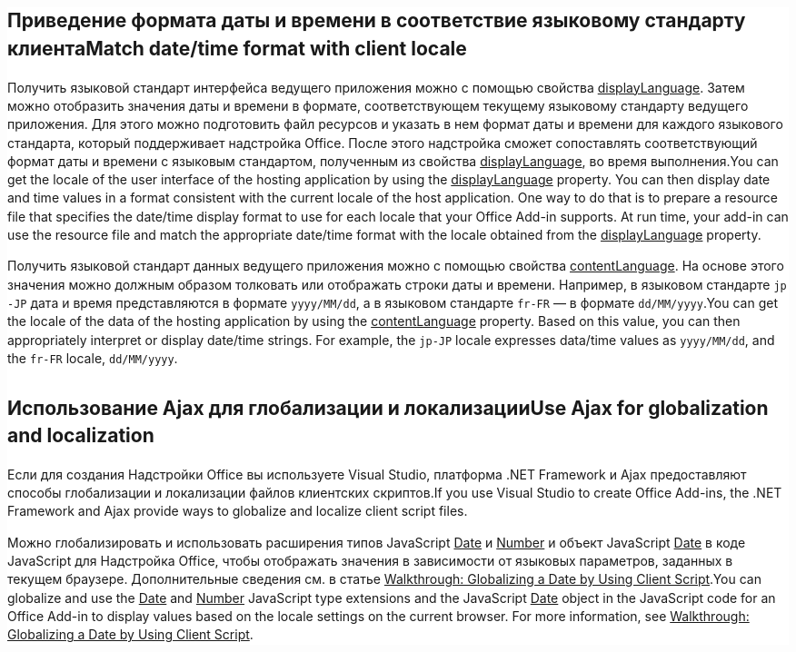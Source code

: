 ## <a name="match-datetime-format-with-client-locale"></a><span data-ttu-id="413cd-173">Приведение формата даты и времени в соответствие языковому стандарту клиента</span><span class="sxs-lookup"><span data-stu-id="413cd-173">Match date/time format with client locale</span></span>

<span data-ttu-id="413cd-p119">Получить языковой стандарт интерфейса ведущего приложения можно с помощью свойства [displayLanguage]. Затем можно отобразить значения даты и времени в формате, соответствующем текущему языковому стандарту ведущего приложения. Для этого можно подготовить файл ресурсов и указать в нем формат даты и времени для каждого языкового стандарта, который поддерживает надстройка Office. После этого надстройка сможет сопоставлять соответствующий формат даты и времени с языковым стандартом, полученным из свойства [displayLanguage], во время выполнения.</span><span class="sxs-lookup"><span data-stu-id="413cd-p119">You can get the locale of the user interface of the hosting application by using the [displayLanguage] property. You can then display date and time values in a format consistent with the current locale of the host application. One way to do that is to prepare a resource file that specifies the date/time display format to use for each locale that your Office Add-in supports. At run time, your add-in can use the resource file and match the appropriate date/time format with the locale obtained from the [displayLanguage] property.</span></span>

<span data-ttu-id="413cd-p120">Получить языковой стандарт данных ведущего приложения можно с помощью свойства [contentLanguage]. На основе этого значения можно должным образом толковать или отображать строки даты и времени. Например, в языковом стандарте `jp-JP` дата и время представляются в формате `yyyy/MM/dd`, а в языковом стандарте `fr-FR` — в формате `dd/MM/yyyy`.</span><span class="sxs-lookup"><span data-stu-id="413cd-p120">You can get the locale of the data of the hosting application by using the [contentLanguage] property. Based on this value, you can then appropriately interpret or display date/time strings. For example, the `jp-JP` locale expresses data/time values as `yyyy/MM/dd`, and the `fr-FR` locale, `dd/MM/yyyy`.</span></span>


## <a name="use-ajax-for-globalization-and-localization"></a><span data-ttu-id="413cd-181">Использование Ajax для глобализации и локализации</span><span class="sxs-lookup"><span data-stu-id="413cd-181">Use Ajax for globalization and localization</span></span>


<span data-ttu-id="413cd-182">Если для создания Надстройки Office вы используете Visual Studio, платформа .NET Framework и Ajax предоставляют способы глобализации и локализации файлов клиентских скриптов.</span><span class="sxs-lookup"><span data-stu-id="413cd-182">If you use Visual Studio to create Office Add-ins, the .NET Framework and Ajax provide ways to globalize and localize client script files.</span></span>

<span data-ttu-id="413cd-p121">Можно глобализировать и использовать расширения типов JavaScript [Date](http://msdn.microsoft.com/library/caf98d32-2de2-4704-8198-692350343681.aspx) и [Number](http://msdn.microsoft.com/library/c216d3a1-12ae-47d1-bca1-c3666d04572f.aspx) и объект JavaScript [Date](http://msdn.microsoft.com/library/ce2202bb-7ec9-4f5a-bf48-3a04feff283e.aspx) в коде JavaScript для Надстройка Office, чтобы отображать значения в зависимости от языковых параметров, заданных в текущем браузере. Дополнительные сведения см. в статье [Walkthrough: Globalizing a Date by Using Client Script](http://msdn.microsoft.com/library/69b34e6d-d590-4d03-a763-b7ae54b47d74.aspx).</span><span class="sxs-lookup"><span data-stu-id="413cd-p121">You can globalize and use the [Date](http://msdn.microsoft.com/library/caf98d32-2de2-4704-8198-692350343681.aspx) and [Number](http://msdn.microsoft.com/library/c216d3a1-12ae-47d1-bca1-c3666d04572f.aspx) JavaScript type extensions and the JavaScript [Date](http://msdn.microsoft.com/library/ce2202bb-7ec9-4f5a-bf48-3a04feff283e.aspx) object in the JavaScript code for an Office Add-in to display values based on the locale settings on the current browser. For more information, see [Walkthrough: Globalizing a Date by Using Client Script](http://msdn.microsoft.com/library/69b34e6d-d590-4d03-a763-b7ae54b47d74.aspx).</span></span>


[DefaultLocale]:        https://dev.office.com/reference/add-ins/manifest/defaultlocale
[Описание]:          https://dev.office.com/reference/add-ins/manifest/description
[Description]:          https://dev.office.com/reference/add-ins/manifest/description
[DisplayName]:          https://dev.office.com/reference/add-ins/manifest/displayname
[IconUrl]:              https://dev.office.com/reference/add-ins/manifest/iconurl
[Ресурсы]:            https://dev.office.com/reference/add-ins/manifest/resources
[Resources]:            https://dev.office.com/reference/add-ins/manifest/resources
[SourceLocation]:       https://dev.office.com/reference/add-ins/manifest/sourcelocation
[Переопределение]:             https://dev.office.com/reference/add-ins/manifest/override
[Override]:             https://dev.office.com/reference/add-ins/manifest/override
[DesktopSettings]:      https://dev.office.com/reference/add-ins/manifest/desktopsettings
[TabletSettings]:       https://dev.office.com/reference/add-ins/manifest/tabletsettings
[PhoneSettings]:        https://dev.office.com/reference/add-ins/manifest/phonesettings
[displayLanguage]:  https://dev.office.com/reference/add-ins/shared/office.context.displaylanguage 
[contentLanguage]:  https://dev.office.com/reference/add-ins/shared/office.context.contentlanguage 
[RFC 3066]: https://www.rfc-editor.org/info/rfc3066